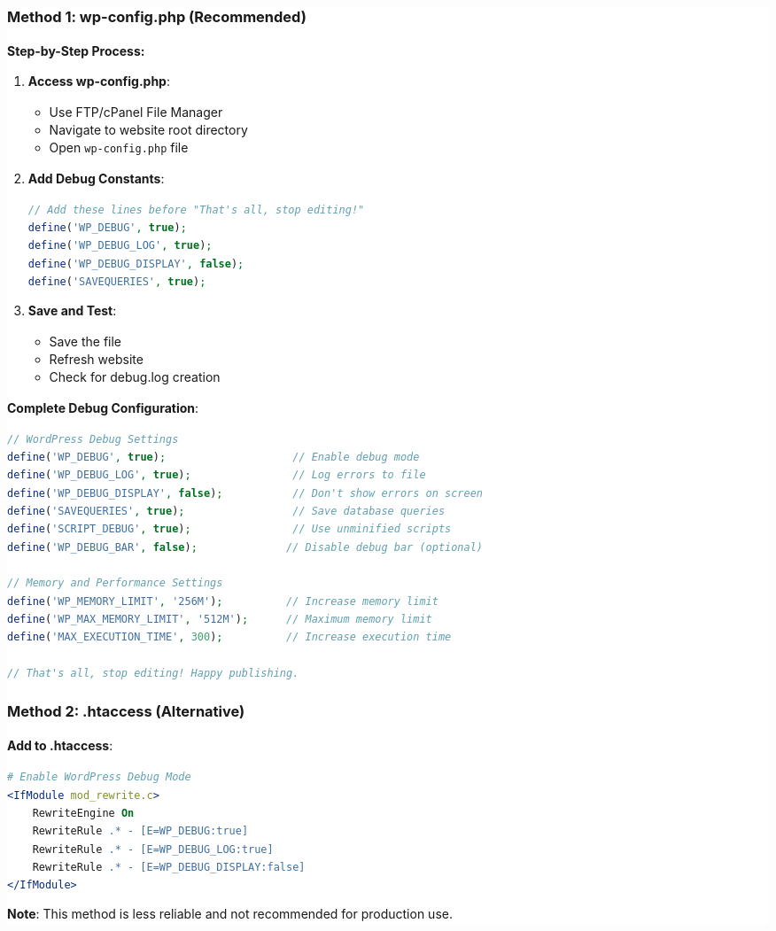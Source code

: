 ### **Method 1: wp-config.php (Recommended)**

**Step-by-Step Process:**
1. **Access wp-config.php**:
   - Use FTP/cPanel File Manager
   - Navigate to website root directory
   - Open `wp-config.php` file

2. **Add Debug Constants**:
   ```php
   // Add these lines before "That's all, stop editing!"
   define('WP_DEBUG', true);
   define('WP_DEBUG_LOG', true);
   define('WP_DEBUG_DISPLAY', false);
   define('SAVEQUERIES', true);
   ```

3. **Save and Test**:
   - Save the file
   - Refresh website
   - Check for debug.log creation

**Complete Debug Configuration**:
```php
// WordPress Debug Settings
define('WP_DEBUG', true);                    // Enable debug mode
define('WP_DEBUG_LOG', true);                // Log errors to file
define('WP_DEBUG_DISPLAY', false);           // Don't show errors on screen
define('SAVEQUERIES', true);                 // Save database queries
define('SCRIPT_DEBUG', true);                // Use unminified scripts
define('WP_DEBUG_BAR', false);              // Disable debug bar (optional)

// Memory and Performance Settings
define('WP_MEMORY_LIMIT', '256M');          // Increase memory limit
define('WP_MAX_MEMORY_LIMIT', '512M');      // Maximum memory limit
define('MAX_EXECUTION_TIME', 300);          // Increase execution time

// That's all, stop editing! Happy publishing.
```

### **Method 2: .htaccess (Alternative)**

**Add to .htaccess**:
```apache
# Enable WordPress Debug Mode
<IfModule mod_rewrite.c>
    RewriteEngine On
    RewriteRule .* - [E=WP_DEBUG:true]
    RewriteRule .* - [E=WP_DEBUG_LOG:true]
    RewriteRule .* - [E=WP_DEBUG_DISPLAY:false]
</IfModule>
```

**Note**: This method is less reliable and not recommended for production use.
